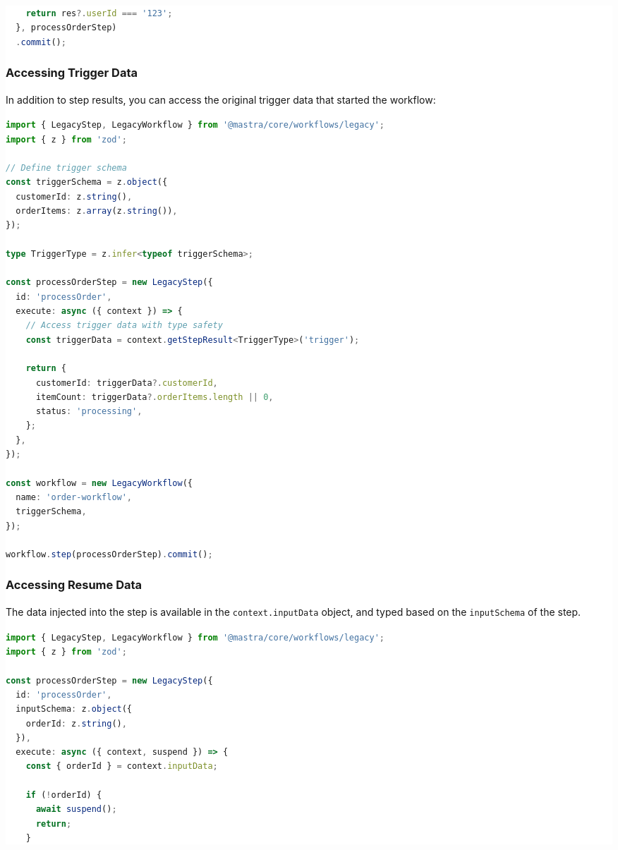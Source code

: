 ```typescript showLineNumbers filename="src/mastra/workflows/workflow-typing.ts" copy
    return res?.userId === '123';
  }, processOrderStep)
  .commit();
```

### Accessing Trigger Data

In addition to step results, you can access the original trigger data that started the workflow:

```typescript showLineNumbers filename="src/mastra/workflows/trigger-data.ts" copy
import { LegacyStep, LegacyWorkflow } from '@mastra/core/workflows/legacy';
import { z } from 'zod';

// Define trigger schema
const triggerSchema = z.object({
  customerId: z.string(),
  orderItems: z.array(z.string()),
});

type TriggerType = z.infer<typeof triggerSchema>;

const processOrderStep = new LegacyStep({
  id: 'processOrder',
  execute: async ({ context }) => {
    // Access trigger data with type safety
    const triggerData = context.getStepResult<TriggerType>('trigger');

    return {
      customerId: triggerData?.customerId,
      itemCount: triggerData?.orderItems.length || 0,
      status: 'processing',
    };
  },
});

const workflow = new LegacyWorkflow({
  name: 'order-workflow',
  triggerSchema,
});

workflow.step(processOrderStep).commit();
```

### Accessing Resume Data

The data injected into the step is available in the `context.inputData` object, and typed based on the `inputSchema` of the step.

```typescript showLineNumbers filename="src/mastra/workflows/resume-data.ts" copy
import { LegacyStep, LegacyWorkflow } from '@mastra/core/workflows/legacy';
import { z } from 'zod';

const processOrderStep = new LegacyStep({
  id: 'processOrder',
  inputSchema: z.object({
    orderId: z.string(),
  }),
  execute: async ({ context, suspend }) => {
    const { orderId } = context.inputData;

    if (!orderId) {
      await suspend();
      return;
    }

```